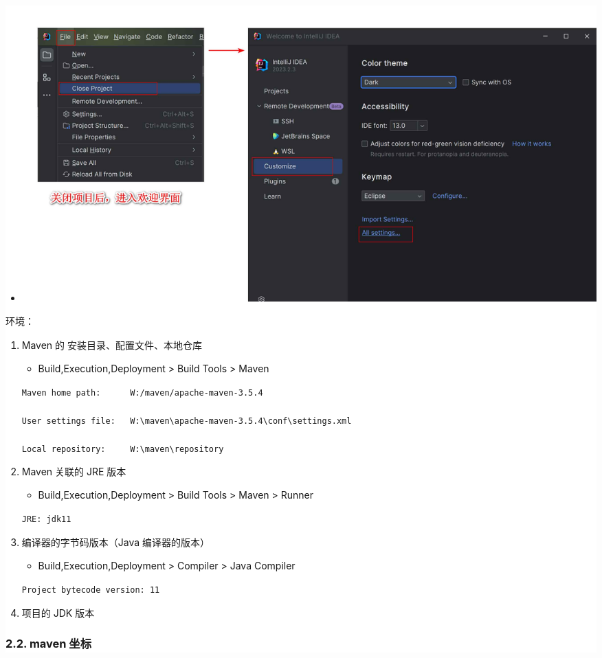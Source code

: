 * ![全局配置](./images/03_idea_global_config.jpg)

环境：

1. Maven 的 安装目录、配置文件、本地仓库

    * Build,Execution,Deployment > Build Tools > Maven

    ```text
    Maven home path:      W:/maven/apache-maven-3.5.4

    User settings file:   W:\maven\apache-maven-3.5.4\conf\settings.xml

    Local repository:     W:\maven\repository
    ```

2. Maven 关联的 JRE 版本

    * Build,Execution,Deployment > Build Tools > Maven > Runner

    ```text
    JRE: jdk11
    ```

3. 编译器的字节码版本（Java 编译器的版本）

    * Build,Execution,Deployment > Compiler > Java Compiler

    ```text
    Project bytecode version: 11
    ```

4. 项目的 JDK 版本

### 2.2. maven 坐标
